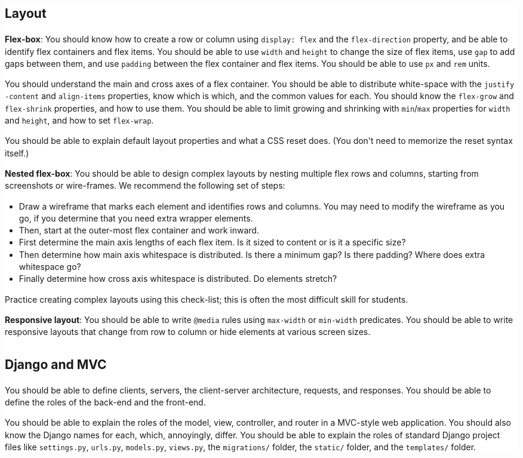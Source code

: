 Layout
------

**Flex-box**: You should know how to create a row or column using
`display: flex` and the `flex-direction` property, and be able to
identify flex containers and flex items. You should be able to use
`width` and `height` to change the size of flex items, use `gap` to
add gaps between them, and use `padding` between the flex container
and flex items. You should be able to use `px` and `rem` units.

You should understand the main and cross axes of a flex container. You
should be able to distribute white-space with the `justify-content`
and `align-items` properties, know which is which, and the common
values for each. You should know the `flex-grow` and `flex-shrink`
properties, and how to use them. You should be able to limit growing
and shrinking with `min`/`max` properties for `width` and `height`,
and how to set `flex-wrap`.

You should be able to explain default layout properties and what a CSS
reset does. (You don't need to memorize the reset syntax itself.)

**Nested flex-box**: You should be able to design complex layouts by
nesting multiple flex rows and columns, starting from screenshots or
wire-frames. We recommend the following set of steps:

- Draw a wireframe that marks each element and identifies rows and
  columns. You may need to modify the wireframe as you go, if you
  determine that you need extra wrapper elements.
- Then, start at the outer-most flex container and work inward.
- First determine the main axis lengths of each flex item. Is it sized
  to content or is it a specific size?
- Then determine how main axis whitespace is distributed. Is there a
  minimum gap? Is there padding? Where does extra whitespace go?
- Finally determine how cross axis whitespace is distributed. Do
  elements stretch?

Practice creating complex layouts using this check-list; this is often
the most difficult skill for students.

**Responsive layout**: You should be able to write `@media` rules
using `max-width` or `min-width` predicates. You should be able to
write responsive layouts that change from row to column or hide
elements at various screen sizes.

Django and MVC
--------------

You should be able to define clients, servers, the client-server
architecture, requests, and responses. You should be able to define
the roles of the back-end and the front-end.

You should be able to explain the roles of the model, view,
controller, and router in a MVC-style web application. You should also
know the Django names for each, which, annoyingly, differ. You should
be able to explain the roles of standard Django project files like
`settings.py`, `urls.py`, `models.py`, `views.py`, the `migrations/`
folder, the `static/` folder, and the `templates/` folder.
